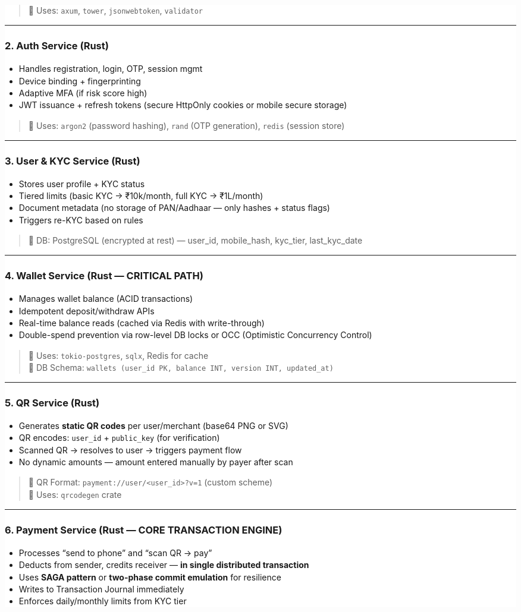 > 📌 Uses: `axum`, `tower`, `jsonwebtoken`, `validator`

---

### 2. **Auth Service (Rust)**
- Handles registration, login, OTP, session mgmt
- Device binding + fingerprinting
- Adaptive MFA (if risk score high)
- JWT issuance + refresh tokens (secure HttpOnly cookies or mobile secure storage)

> 📌 Uses: `argon2` (password hashing), `rand` (OTP generation), `redis` (session store)

---

### 3. **User & KYC Service (Rust)**
- Stores user profile + KYC status
- Tiered limits (basic KYC → ₹10k/month, full KYC → ₹1L/month)
- Document metadata (no storage of PAN/Aadhaar — only hashes + status flags)
- Triggers re-KYC based on rules

> 📌 DB: PostgreSQL (encrypted at rest) — user_id, mobile_hash, kyc_tier, last_kyc_date

---

### 4. **Wallet Service (Rust — CRITICAL PATH)**
- Manages wallet balance (ACID transactions)
- Idempotent deposit/withdraw APIs
- Real-time balance reads (cached via Redis with write-through)
- Double-spend prevention via row-level DB locks or OCC (Optimistic Concurrency Control)

> 📌 Uses: `tokio-postgres`, `sqlx`, Redis for cache  
> 📌 DB Schema: `wallets (user_id PK, balance INT, version INT, updated_at)`

---

### 5. **QR Service (Rust)**
- Generates **static QR codes** per user/merchant (base64 PNG or SVG)
- QR encodes: `user_id` + `public_key` (for verification)
- Scanned QR → resolves to user → triggers payment flow
- No dynamic amounts — amount entered manually by payer after scan

> 📌 QR Format: `payment://user/<user_id>?v=1` (custom scheme)  
> 📌 Uses: `qrcodegen` crate

---

### 6. **Payment Service (Rust — CORE TRANSACTION ENGINE)**
- Processes “send to phone” and “scan QR → pay”
- Deducts from sender, credits receiver — **in single distributed transaction**
- Uses **SAGA pattern** or **two-phase commit emulation** for resilience
- Writes to Transaction Journal immediately
- Enforces daily/monthly limits from KYC tier
